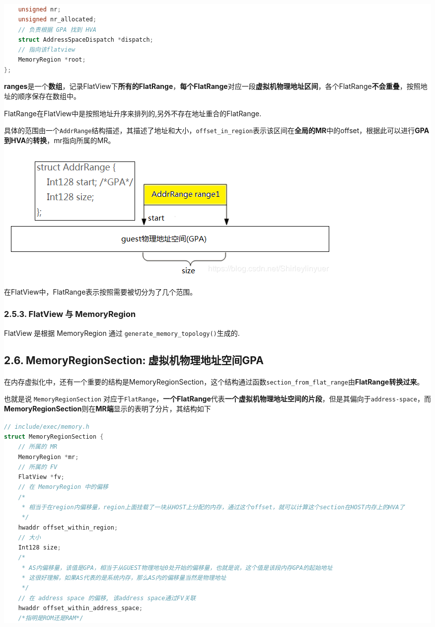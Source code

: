 ```cpp
    unsigned nr;
    unsigned nr_allocated;
    // 负责根据 GPA 找到 HVA
    struct AddressSpaceDispatch *dispatch;
    // 指向该flatview
    MemoryRegion *root;
};
```

**ranges**是一个**数组**，记录FlatView下**所有的FlatRange**，**每个FlatRange**对应一段**虚拟机物理地址区间**，各个FlatRange**不会重叠**，按照地址的顺序保存在数组中。

FlatRange在FlatView中是按照地址升序来排列的,另外不存在地址重合的FlatRange.

具体的范围由一个`AddrRange`结构描述，其描述了地址和大小，`offset_in_region`表示该区间在**全局的MR**中的offset，根据此可以进行**GPA到HVA**的**转换**，mr指向所属的MR。

![2020-02-27-22-15-39.png](./images/2020-02-27-22-15-39.png)

在FlatView中，FlatRange表示按照需要被切分为了几个范围。

### 2.5.3. FlatView 与 MemoryRegion

FlatView 是根据 MemoryRegion 通过 `generate_memory_topology()`生成的.

## 2.6. MemoryRegionSection: 虚拟机物理地址空间GPA

在内存虚拟化中，还有一个重要的结构是MemoryRegionSection，这个结构通过函数`section_from_flat_range`由**FlatRange转换过来**。

也就是说 `MemoryRegionSection` 对应于`FlatRange`，**一个FlatRange**代表**一个虚拟机物理地址空间的片段**，但是其偏向于`address-space`，而**MemoryRegionSection**则在**MR端**显示的表明了分片，其结构如下

```cpp
// include/exec/memory.h
struct MemoryRegionSection {
    // 所属的 MR
    MemoryRegion *mr;
    // 所属的 FV
    FlatView *fv;
    // 在 MemoryRegion 中的偏移
    /*
     * 相当于在region内偏移量，region上面挂载了一块从HOST上分配的内存，通过这个offset，就可以计算这个section在HOST内存上的HVA了
     */
    hwaddr offset_within_region;
    // 大小
    Int128 size;
    /*
     * AS内偏移量，该值是GPA，相当于从GUEST物理地址0处开始的偏移量，也就是说，这个值是该段内存GPA的起始地址
     * 这很好理解，如果AS代表的是系统内存，那么AS内的偏移量当然是物理地址
     */
    // 在 address space 的偏移, 该address space通过FV关联
    hwaddr offset_within_address_space;
    /*指明是ROM还是RAM*/
```